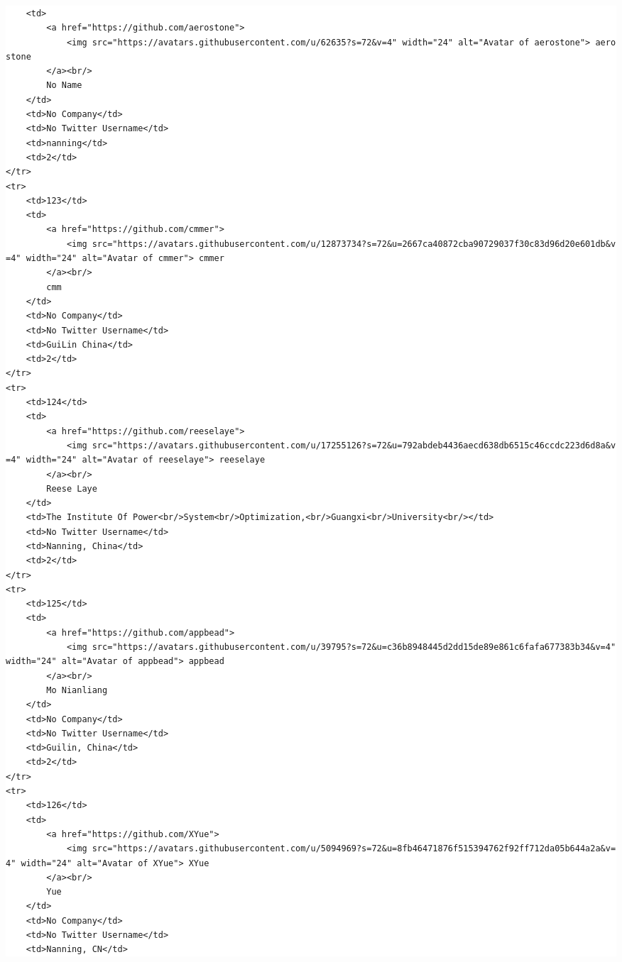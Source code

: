 		<td>
			<a href="https://github.com/aerostone">
				<img src="https://avatars.githubusercontent.com/u/62635?s=72&v=4" width="24" alt="Avatar of aerostone"> aerostone
			</a><br/>
			No Name
		</td>
		<td>No Company</td>
		<td>No Twitter Username</td>
		<td>nanning</td>
		<td>2</td>
	</tr>
	<tr>
		<td>123</td>
		<td>
			<a href="https://github.com/cmmer">
				<img src="https://avatars.githubusercontent.com/u/12873734?s=72&u=2667ca40872cba90729037f30c83d96d20e601db&v=4" width="24" alt="Avatar of cmmer"> cmmer
			</a><br/>
			cmm
		</td>
		<td>No Company</td>
		<td>No Twitter Username</td>
		<td>GuiLin China</td>
		<td>2</td>
	</tr>
	<tr>
		<td>124</td>
		<td>
			<a href="https://github.com/reeselaye">
				<img src="https://avatars.githubusercontent.com/u/17255126?s=72&u=792abdeb4436aecd638db6515c46ccdc223d6d8a&v=4" width="24" alt="Avatar of reeselaye"> reeselaye
			</a><br/>
			Reese Laye
		</td>
		<td>The Institute Of Power<br/>System<br/>Optimization,<br/>Guangxi<br/>University<br/></td>
		<td>No Twitter Username</td>
		<td>Nanning, China</td>
		<td>2</td>
	</tr>
	<tr>
		<td>125</td>
		<td>
			<a href="https://github.com/appbead">
				<img src="https://avatars.githubusercontent.com/u/39795?s=72&u=c36b8948445d2dd15de89e861c6fafa677383b34&v=4" width="24" alt="Avatar of appbead"> appbead
			</a><br/>
			Mo Nianliang
		</td>
		<td>No Company</td>
		<td>No Twitter Username</td>
		<td>Guilin, China</td>
		<td>2</td>
	</tr>
	<tr>
		<td>126</td>
		<td>
			<a href="https://github.com/XYue">
				<img src="https://avatars.githubusercontent.com/u/5094969?s=72&u=8fb46471876f515394762f92ff712da05b644a2a&v=4" width="24" alt="Avatar of XYue"> XYue
			</a><br/>
			Yue
		</td>
		<td>No Company</td>
		<td>No Twitter Username</td>
		<td>Nanning, CN</td>